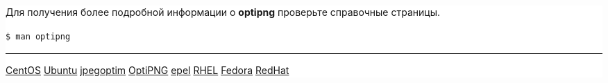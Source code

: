 Для получения более подробной информации о **optipng** проверьте справочные страницы.

```console
$ man optipng
```


**********
[CentOS](/tags/CentOS.md)
[Ubuntu](/tags/Ubuntu.md)
[jpegoptim](/tags/jpegoptim.md)
[OptiPNG](/tags/OptiPNG.md)
[epel](/tags/epel.md)
[RHEL](/tags/RHEL.md)
[Fedora](/tags/Fedora.md)
[RedHat](/tags/RedHat.md)
